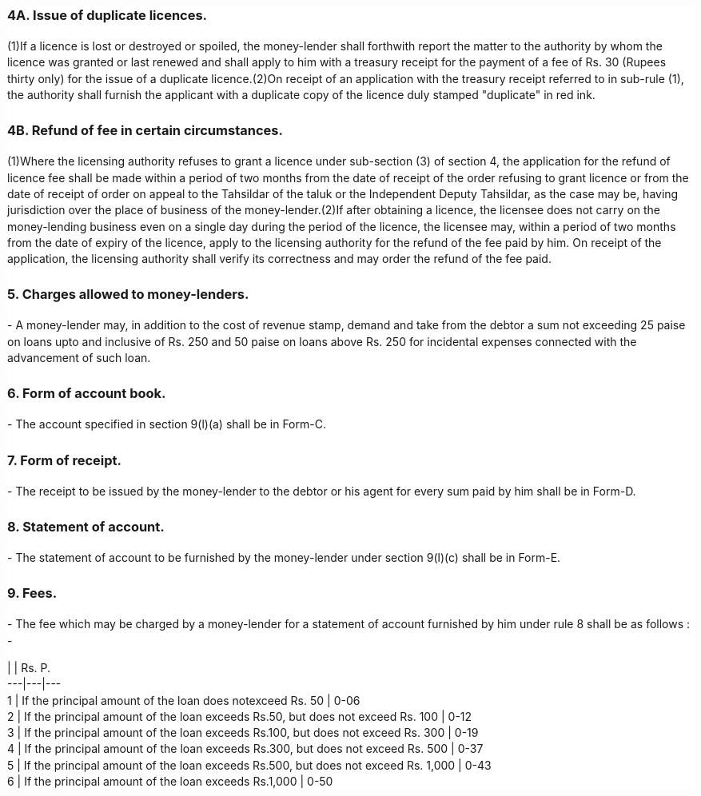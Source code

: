 ### 4A. Issue of duplicate licences.

(1)If a licence is lost or destroyed or spoiled, the money-lender shall
forthwith report the matter to the authority by whom the licence was granted
or last renewed and shall apply to him with a treasury receipt for the payment
of a fee of Rs. 30 (Rupees thirty only) for the issue of a duplicate
licence.(2)On receipt of an application with the treasury receipt referred to
in sub-rule (1), the authority shall furnish the applicant with a duplicate
copy of the licence duly stamped "duplicate" in red ink.

### 4B. Refund of fee in certain circumstances.

(1)Where the licensing authority refuses to grant a licence under sub-section
(3) of section 4, the application for the refund of licence fee shall be made
within a period of two months from the date of receipt of the order refusing
to grant licence or from the date of receipt of order on appeal to the
Tahsildar of the taluk or the Independent Deputy Tahsildar, as the case may
be, having jurisdiction over the place of business of the money-lender.(2)If
after obtaining a licence, the licensee does not carry on the money-lending
business even on a single day during the period of the licence, the licensee
may, within a period of two months from the date of expiry of the licence,
apply to the licensing authority for the refund of the fee paid by him. On
receipt of the application, the licensing authority shall verify its
correctness and may order the refund of the fee paid.

### 5. Charges allowed to money-lenders.

\- A money-lender may, in addition to the cost of revenue stamp, demand and
take from the debtor a sum not exceeding 25 paise on loans upto and inclusive
of Rs. 250 and 50 paise on loans above Rs. 250 for incidental expenses
connected with the advancement of such loan.

### 6. Form of account book.

\- The account specified in section 9(l)(a) shall be in Form-C.

### 7. Form of receipt.

\- The receipt to be issued by the money-lender to the debtor or his agent for
every sum paid by him shall be in Form-D.

### 8. Statement of account.

\- The statement of account to be furnished by the money-lender under section
9(l)(c) shall be in Form-E.

### 9. Fees.

\- The fee which may be charged by a money-lender for a statement of account
furnished by him under rule 8 shall be as follows : -

|  | Rs. P.  
---|---|---  
1 |  If the principal amount of the loan does notexceed Rs. 50 | 0-06  
2 |  If the principal amount of the loan exceeds Rs.50, but does not exceed Rs. 100 | 0-12  
3 |  If the principal amount of the loan exceeds Rs.100, but does not exceed Rs. 300 | 0-19  
4 |  If the principal amount of the loan exceeds Rs.300, but does not exceed Rs. 500 | 0-37  
5 |  If the principal amount of the loan exceeds Rs.500, but does not exceed Rs. 1,000 | 0-43  
6 |  If the principal amount of the loan exceeds Rs.1,000 | 0-50  
  